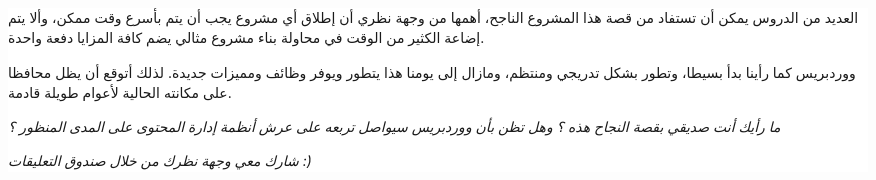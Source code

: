العديد من الدروس يمكن أن تستفاد من قصة هذا المشروع الناجح، أهمها من وجهة نظري أن إطلاق أي مشروع يجب أن يتم بأسرع وقت ممكن، وألا يتم إضاعة الكثير من الوقت في محاولة بناء مشروع مثالي يضم كافة المزايا دفعة واحدة.

ووردبريس كما رأينا بدأ بسيطا، وتطور بشكل تدريجي ومنتظم، ومازال إلى يومنا هذا يتطور ويوفر وظائف ومميزات جديدة. لذلك أتوقع أن يظل محافظا على مكانته الحالية لأعوام طويلة قادمة.

_ما رأيك أنت صديقي بقصة النجاح هذه ؟ وهل تظن بأن ووردبريس سيواصل تربعه على عرش أنظمة إدارة المحتوى على المدى المنظور ؟_

_شارك معي وجهة نظرك من خلال صندوق التعليقات :)_
